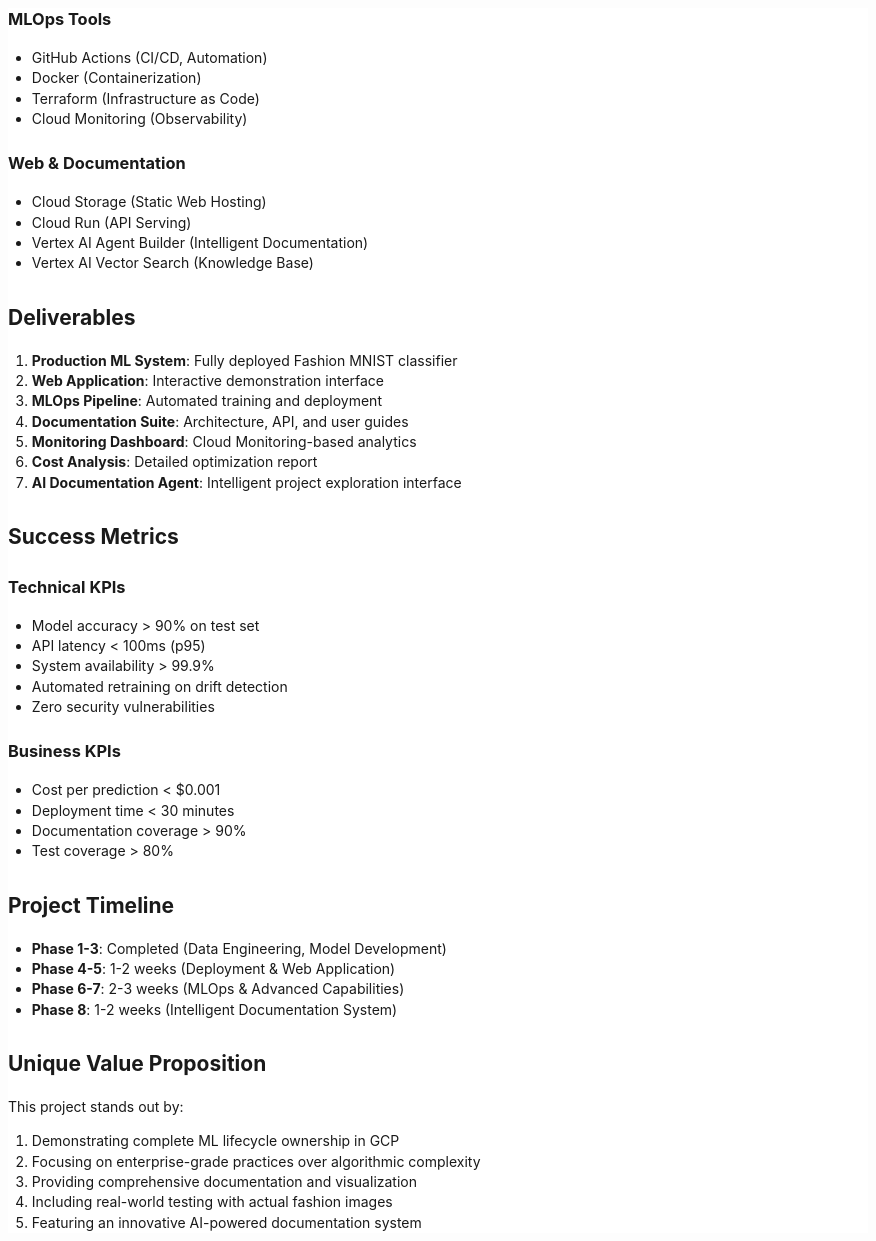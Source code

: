 ### MLOps Tools
- GitHub Actions (CI/CD, Automation)
- Docker (Containerization)
- Terraform (Infrastructure as Code)
- Cloud Monitoring (Observability)

### Web & Documentation
- Cloud Storage (Static Web Hosting)
- Cloud Run (API Serving)
- Vertex AI Agent Builder (Intelligent Documentation)
- Vertex AI Vector Search (Knowledge Base)

## Deliverables

1. **Production ML System**: Fully deployed Fashion MNIST classifier
2. **Web Application**: Interactive demonstration interface
3. **MLOps Pipeline**: Automated training and deployment
4. **Documentation Suite**: Architecture, API, and user guides
5. **Monitoring Dashboard**: Cloud Monitoring-based analytics
6. **Cost Analysis**: Detailed optimization report
7. **AI Documentation Agent**: Intelligent project exploration interface

## Success Metrics

### Technical KPIs
- Model accuracy > 90% on test set
- API latency < 100ms (p95)
- System availability > 99.9%
- Automated retraining on drift detection
- Zero security vulnerabilities

### Business KPIs
- Cost per prediction < $0.001
- Deployment time < 30 minutes
- Documentation coverage > 90%
- Test coverage > 80%

## Project Timeline

- **Phase 1-3**: Completed (Data Engineering, Model Development)
- **Phase 4-5**: 1-2 weeks (Deployment & Web Application)
- **Phase 6-7**: 2-3 weeks (MLOps & Advanced Capabilities)
- **Phase 8**: 1-2 weeks (Intelligent Documentation System)

## Unique Value Proposition

This project stands out by:
1. Demonstrating complete ML lifecycle ownership in GCP
2. Focusing on enterprise-grade practices over algorithmic complexity
3. Providing comprehensive documentation and visualization
4. Including real-world testing with actual fashion images
5. Featuring an innovative AI-powered documentation system
